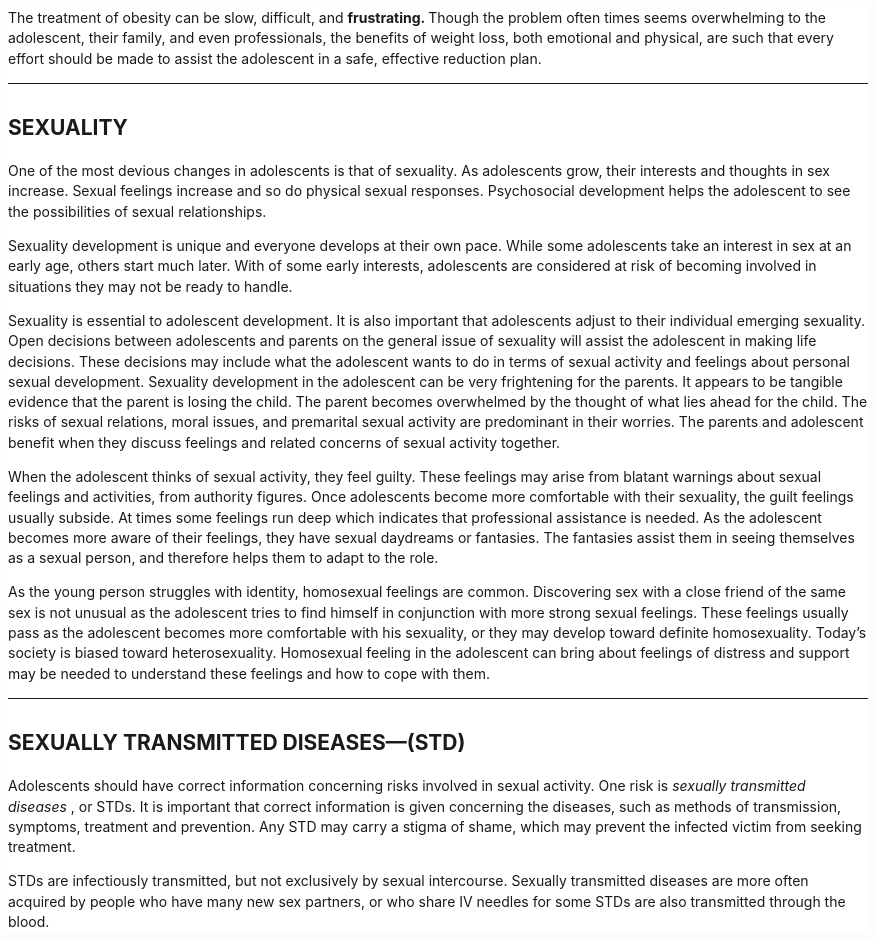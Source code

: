 <p>
The treatment of obesity can be slow, difficult, and
<b>
frustrating.
</b>
Though the problem often times seems overwhelming to the adolescent, their family, and even professionals, the benefits of weight loss, both emotional and physical, are such that every effort should be made to assist the adolescent in a safe, effective reduction plan.
</p>
<hr/>
<h2>
SEXUALITY
</h2>
One of the most devious changes in adolescents is that of sexuality. As adolescents grow, their interests and thoughts in sex increase. Sexual feelings increase and so do physical sexual responses. Psychosocial development helps the adolescent to see the possibilities of sexual relationships.
<p>
Sexuality development is unique and everyone develops at their own pace. While some adolescents take an interest in sex at an early age, others start much later. With of some early interests, adolescents are considered at risk of becoming involved in situations they may not be ready to handle.
</p>
<p>
Sexuality is essential to adolescent development. It is also important that adolescents adjust to their individual emerging sexuality. Open decisions between adolescents and parents on the general issue of sexuality will assist the adolescent in making life decisions. These decisions may include what the adolescent wants to do in terms of sexual activity and feelings about personal sexual development. Sexuality development in the adolescent can be very frightening for the parents. It appears to be tangible evidence that the parent is losing the child. The parent becomes overwhelmed by the thought of what lies ahead for the child. The risks of sexual relations, moral issues, and premarital sexual activity are predominant in their worries. The parents and adolescent benefit when they discuss feelings and related concerns of sexual activity together.
</p>
<p>
When the adolescent thinks of sexual activity, they feel guilty. These feelings may arise from blatant warnings about sexual feelings and activities, from authority figures. Once adolescents become more comfortable with their sexuality, the guilt feelings usually subside. At times some feelings run deep which indicates that professional assistance is needed. As the adolescent becomes more aware of their feelings, they have sexual daydreams or fantasies. The fantasies assist them in seeing themselves as a sexual person, and therefore helps them to adapt to the role.
</p>
<p>
As the young person struggles with identity, homosexual feelings are common. Discovering sex with a close friend of the same sex is not unusual as the adolescent tries to find himself in conjunction with more strong sexual feelings. These feelings usually pass as the adolescent becomes more comfortable with his sexuality, or they may develop toward definite homosexuality. Today’s society is biased toward heterosexuality. Homosexual feeling in the adolescent can bring about feelings of distress and support may be needed to understand these feelings and how to cope with them.
</p>
<hr/>
<h2>
SEXUALLY TRANSMITTED DISEASES—(STD)
</h2>
Adolescents should have correct information concerning risks involved in sexual activity. One risk is
<i>
sexually transmitted diseases
</i>
, or STDs. It is important that correct information is given concerning the diseases, such as methods of transmission, symptoms, treatment and prevention. Any STD may carry a stigma of shame, which may prevent the infected victim from seeking treatment.
<p>
STDs are infectiously transmitted, but not exclusively by sexual intercourse. Sexually transmitted diseases are more often acquired by people who have many new sex partners, or who share IV needles for some STDs are also transmitted through the blood.